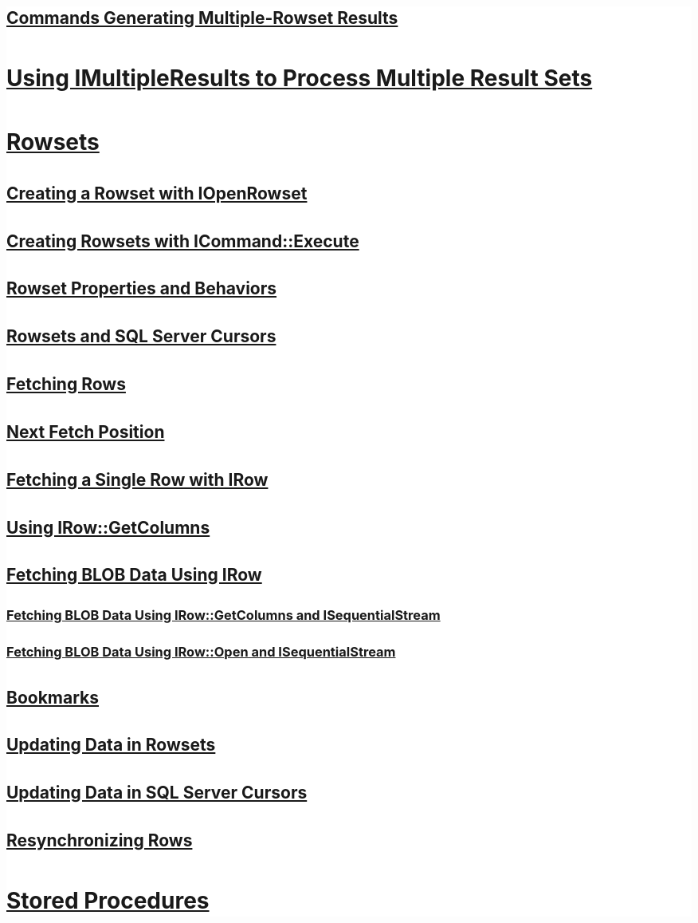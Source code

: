 ## [Commands Generating Multiple-Rowset Results](../../native-client-ole-db-commands/commands-generating-multiple-rowset-results.md)
# [Using IMultipleResults to Process Multiple Result Sets](../../native-client-ole-db-commands/using-imultipleresults-to-process-multiple-result-sets.md)
# [Rowsets](../../native-client-ole-db-rowsets/rowsets.md)
## [Creating a Rowset with IOpenRowset](../../native-client-ole-db-rowsets/creating-a-rowset-with-iopenrowset.md)
## [Creating Rowsets with ICommand::Execute](../../native-client-ole-db-rowsets/creating-rowsets-with-icommand-execute.md)
## [Rowset Properties and Behaviors](../../native-client-ole-db-rowsets/rowset-properties-and-behaviors.md)
## [Rowsets and SQL Server Cursors](../../native-client-ole-db-rowsets/rowsets-and-sql-server-cursors.md)
## [Fetching Rows](../../native-client-ole-db-rowsets/fetching-rows.md)
## [Next Fetch Position](../../native-client-ole-db-rowsets/fetching-rows-next-fetch-position.md)
## [Fetching a Single Row with IRow](../../native-client-ole-db-rowsets/fetching-a-single-row-with-irow.md)
## [Using IRow::GetColumns](../../native-client-ole-db-rowsets/using-irow-getcolumns.md)

## [Fetching BLOB Data Using IRow](../../../database-engine/dev-guide/fetching-blob-data-using-irow.md)
### [Fetching BLOB Data Using IRow::GetColumns and ISequentialStream](../../native-client-ole-db-rowsets/fetching-blob-data-using-irow-getcolumns-and-isequentialstream.md)
### [Fetching BLOB Data Using IRow::Open and ISequentialStream](../../native-client-ole-db-rowsets/fetching-blob-data-using-irow-open-and-isequentialstream.md)
## [Bookmarks](../../native-client-ole-db-rowsets/bookmarks.md)
## [Updating Data in Rowsets](../../native-client-ole-db-rowsets/updating-data-in-rowsets.md)
## [Updating Data in SQL Server Cursors](../../native-client-ole-db-rowsets/updating-data-in-sql-server-cursors.md)
## [Resynchronizing Rows](../../native-client-ole-db-rowsets/updating-data-in-rowsets-resynchronizing-rows.md)
# [Stored Procedures](stored-procedures.md)